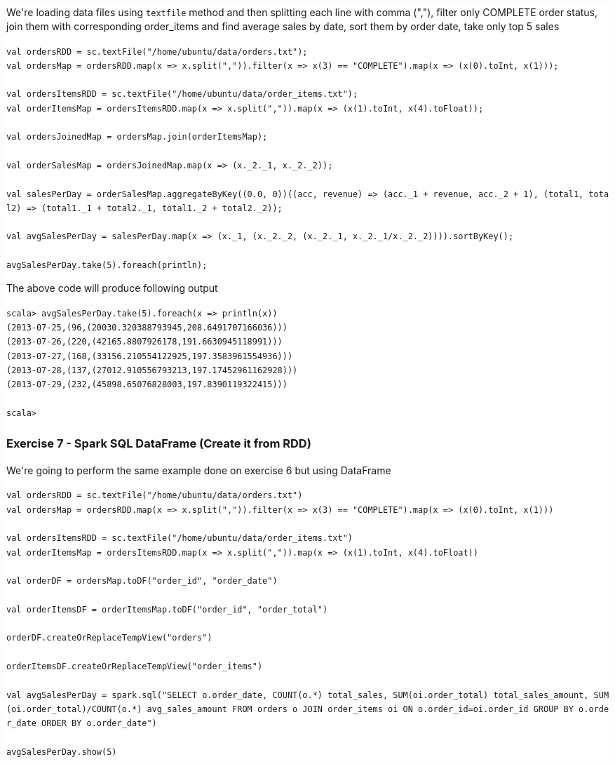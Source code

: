 We're loading data files using `textfile` method and then splitting each line with comma (","), filter only COMPLETE order status, join them with corresponding order_items and find average sales by date, sort them by order date, take only top 5 sales


```
val ordersRDD = sc.textFile("/home/ubuntu/data/orders.txt");
val ordersMap = ordersRDD.map(x => x.split(",")).filter(x => x(3) == "COMPLETE").map(x => (x(0).toInt, x(1)));

val ordersItemsRDD = sc.textFile("/home/ubuntu/data/order_items.txt");
val orderItemsMap = ordersItemsRDD.map(x => x.split(",")).map(x => (x(1).toInt, x(4).toFloat));

val ordersJoinedMap = ordersMap.join(orderItemsMap);

val orderSalesMap = ordersJoinedMap.map(x => (x._2._1, x._2._2));

val salesPerDay = orderSalesMap.aggregateByKey((0.0, 0))((acc, revenue) => (acc._1 + revenue, acc._2 + 1), (total1, total2) => (total1._1 + total2._1, total1._2 + total2._2));

val avgSalesPerDay = salesPerDay.map(x => (x._1, (x._2._2, (x._2._1, x._2._1/x._2._2)))).sortByKey();

avgSalesPerDay.take(5).foreach(println);

```

The above code will produce following output

```
scala> avgSalesPerDay.take(5).foreach(x => println(x))
(2013-07-25,(96,(20030.320388793945,208.6491707166036)))
(2013-07-26,(220,(42165.8807926178,191.6630945118991)))
(2013-07-27,(168,(33156.210554122925,197.3583961554936)))
(2013-07-28,(137,(27012.910556793213,197.17452961162928)))
(2013-07-29,(232,(45898.65076828003,197.8390119322415)))

scala> 

```

### Exercise 7 - Spark SQL DataFrame (Create it from RDD)

We're going to perform the same example done on exercise 6 but using DataFrame

```
val ordersRDD = sc.textFile("/home/ubuntu/data/orders.txt")
val ordersMap = ordersRDD.map(x => x.split(",")).filter(x => x(3) == "COMPLETE").map(x => (x(0).toInt, x(1)))

val ordersItemsRDD = sc.textFile("/home/ubuntu/data/order_items.txt")
val orderItemsMap = ordersItemsRDD.map(x => x.split(",")).map(x => (x(1).toInt, x(4).toFloat))

val orderDF = ordersMap.toDF("order_id", "order_date")

val orderItemsDF = orderItemsMap.toDF("order_id", "order_total")

orderDF.createOrReplaceTempView("orders")

orderItemsDF.createOrReplaceTempView("order_items")

val avgSalesPerDay = spark.sql("SELECT o.order_date, COUNT(o.*) total_sales, SUM(oi.order_total) total_sales_amount, SUM(oi.order_total)/COUNT(o.*) avg_sales_amount FROM orders o JOIN order_items oi ON o.order_id=oi.order_id GROUP BY o.order_date ORDER BY o.order_date")

avgSalesPerDay.show(5)

```
